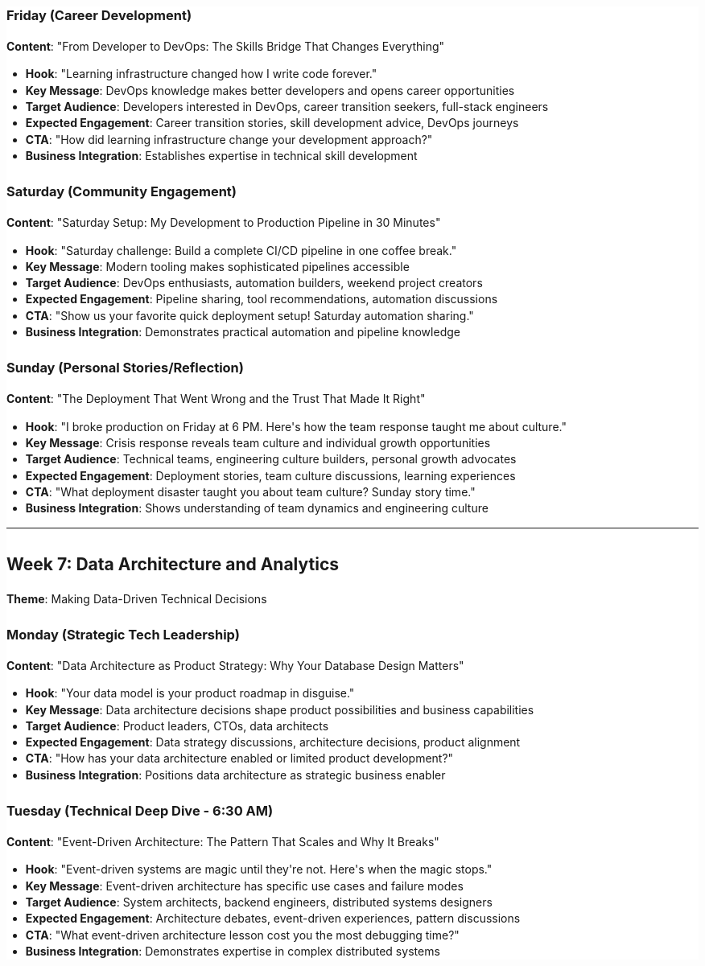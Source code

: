 ### Friday (Career Development)
**Content**: "From Developer to DevOps: The Skills Bridge That Changes Everything"
- **Hook**: "Learning infrastructure changed how I write code forever."
- **Key Message**: DevOps knowledge makes better developers and opens career opportunities
- **Target Audience**: Developers interested in DevOps, career transition seekers, full-stack engineers
- **Expected Engagement**: Career transition stories, skill development advice, DevOps journeys
- **CTA**: "How did learning infrastructure change your development approach?"
- **Business Integration**: Establishes expertise in technical skill development

### Saturday (Community Engagement)
**Content**: "Saturday Setup: My Development to Production Pipeline in 30 Minutes"
- **Hook**: "Saturday challenge: Build a complete CI/CD pipeline in one coffee break."
- **Key Message**: Modern tooling makes sophisticated pipelines accessible
- **Target Audience**: DevOps enthusiasts, automation builders, weekend project creators
- **Expected Engagement**: Pipeline sharing, tool recommendations, automation discussions
- **CTA**: "Show us your favorite quick deployment setup! Saturday automation sharing."
- **Business Integration**: Demonstrates practical automation and pipeline knowledge

### Sunday (Personal Stories/Reflection)
**Content**: "The Deployment That Went Wrong and the Trust That Made It Right"
- **Hook**: "I broke production on Friday at 6 PM. Here's how the team response taught me about culture."
- **Key Message**: Crisis response reveals team culture and individual growth opportunities
- **Target Audience**: Technical teams, engineering culture builders, personal growth advocates
- **Expected Engagement**: Deployment stories, team culture discussions, learning experiences
- **CTA**: "What deployment disaster taught you about team culture? Sunday story time."
- **Business Integration**: Shows understanding of team dynamics and engineering culture

---

## Week 7: Data Architecture and Analytics
**Theme**: Making Data-Driven Technical Decisions

### Monday (Strategic Tech Leadership)
**Content**: "Data Architecture as Product Strategy: Why Your Database Design Matters"
- **Hook**: "Your data model is your product roadmap in disguise."
- **Key Message**: Data architecture decisions shape product possibilities and business capabilities
- **Target Audience**: Product leaders, CTOs, data architects
- **Expected Engagement**: Data strategy discussions, architecture decisions, product alignment
- **CTA**: "How has your data architecture enabled or limited product development?"
- **Business Integration**: Positions data architecture as strategic business enabler

### Tuesday (Technical Deep Dive - 6:30 AM)
**Content**: "Event-Driven Architecture: The Pattern That Scales and Why It Breaks"
- **Hook**: "Event-driven systems are magic until they're not. Here's when the magic stops."
- **Key Message**: Event-driven architecture has specific use cases and failure modes
- **Target Audience**: System architects, backend engineers, distributed systems designers
- **Expected Engagement**: Architecture debates, event-driven experiences, pattern discussions
- **CTA**: "What event-driven architecture lesson cost you the most debugging time?"
- **Business Integration**: Demonstrates expertise in complex distributed systems
